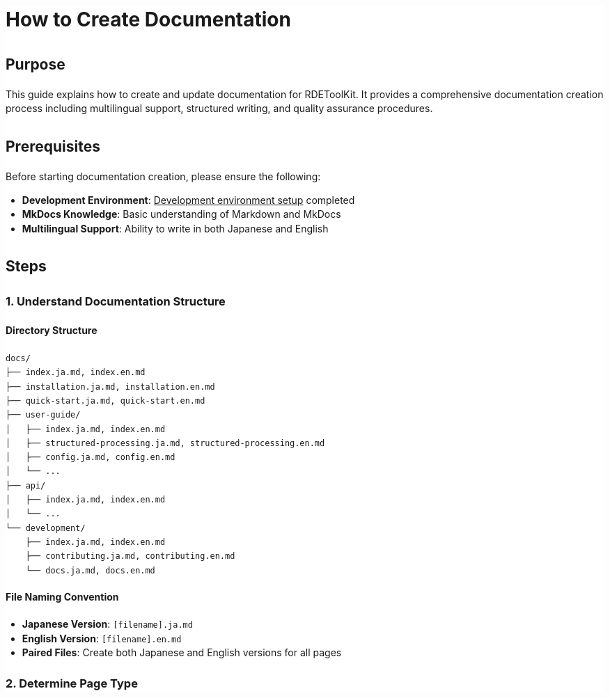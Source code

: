 # How to Create Documentation

## Purpose

This guide explains how to create and update documentation for RDEToolKit. It provides a comprehensive documentation creation process including multilingual support, structured writing, and quality assurance procedures.

## Prerequisites

Before starting documentation creation, please ensure the following:

- **Development Environment**: [Development environment setup](index.en.md#development-environment-setup) completed
- **MkDocs Knowledge**: Basic understanding of Markdown and MkDocs
- **Multilingual Support**: Ability to write in both Japanese and English

## Steps

### 1. Understand Documentation Structure

#### Directory Structure

```
docs/
├── index.ja.md, index.en.md
├── installation.ja.md, installation.en.md
├── quick-start.ja.md, quick-start.en.md
├── user-guide/
│   ├── index.ja.md, index.en.md
│   ├── structured-processing.ja.md, structured-processing.en.md
│   ├── config.ja.md, config.en.md
│   └── ...
├── api/
│   ├── index.ja.md, index.en.md
│   └── ...
└── development/
    ├── index.ja.md, index.en.md
    ├── contributing.ja.md, contributing.en.md
    └── docs.ja.md, docs.en.md
```

#### File Naming Convention

- **Japanese Version**: `[filename].ja.md`
- **English Version**: `[filename].en.md`
- **Paired Files**: Create both Japanese and English versions for all pages

### 2. Determine Page Type
